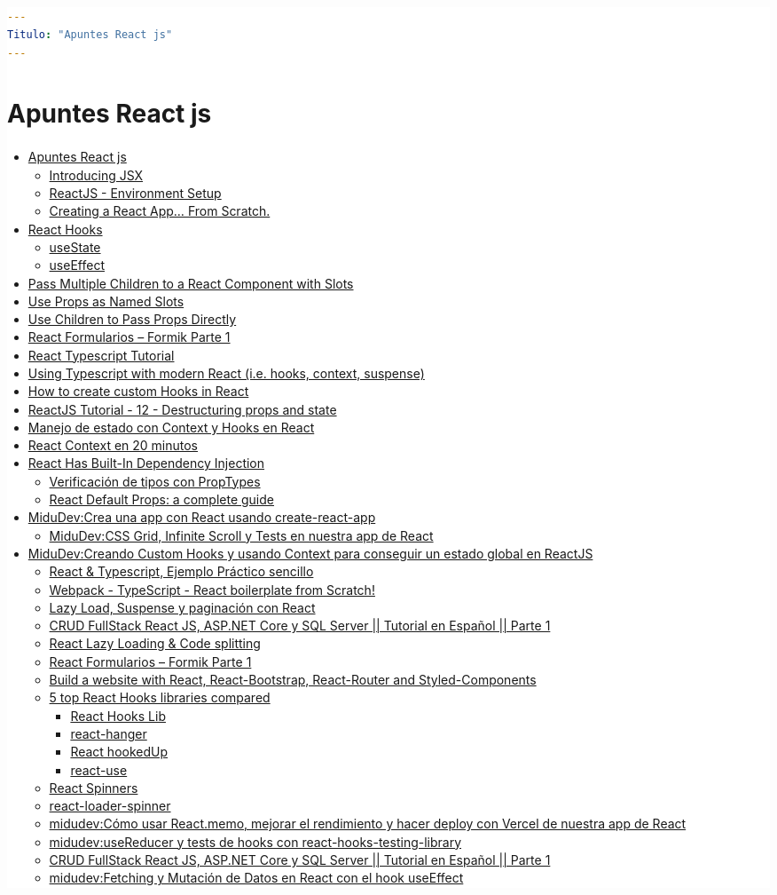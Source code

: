 ```yaml
---
Titulo: "Apuntes React js"
---
```


# Apuntes React js

- [Apuntes React js](#apuntes-react-js)
    - [Introducing JSX](#introducing-jsx)
    - [ReactJS - Environment Setup](#reactjs---environment-setup)
    - [Creating a React App… From Scratch.](#creating-a-react-app-from-scratch)
- [React Hooks](#react-hooks)
    - [useState](#usestate)
    - [useEffect](#useeffect)
- [Pass Multiple Children to a React Component with Slots](#pass-multiple-children-to-a-react-component-with-slots)
- [Use Props as Named Slots](#use-props-as-named-slots)
- [Use Children to Pass Props Directly](#use-children-to-pass-props-directly)
- [React Formularios – Formik Parte 1](#react-formularios--formik-parte-1)
- [React Typescript Tutorial](#react-typescript-tutorial)
- [Using Typescript with modern React (i.e. hooks, context, suspense)](#using-typescript-with-modern-react-ie-hooks-context-suspense)
- [How to create custom Hooks in React](#how-to-create-custom-hooks-in-react)
- [ReactJS Tutorial - 12 - Destructuring props and state](#reactjs-tutorial---12---destructuring-props-and-state)
- [Manejo de estado con Context y Hooks en React](#manejo-de-estado-con-context-y-hooks-en-react)
- [React Context en 20 minutos](#react-context-en-20-minutos)
- [React Has Built-In Dependency Injection](#react-has-built-in-dependency-injection)
    - [Verificación de tipos con PropTypes](#verificación-de-tipos-con-proptypes)
    - [React Default Props: a complete guide](#react-default-props-a-complete-guide)
- [MiduDev:Crea una app con React usando create-react-app](#midudevcrea-una-app-con-react-usando-create-react-app)
  - [MiduDev:CSS Grid, Infinite Scroll y Tests en nuestra app de React](#midudevcss-grid-infinite-scroll-y-tests-en-nuestra-app-de-react)
- [MiduDev:Creando Custom Hooks y usando Context para conseguir un estado global en ReactJS](#midudevcreando-custom-hooks-y-usando-context-para-conseguir-un-estado-global-en-reactjs)
  - [React \& Typescript, Ejemplo Práctico sencillo](#react--typescript-ejemplo-práctico-sencillo)
  - [Webpack - TypeScript - React boilerplate from Scratch!](#webpack---typescript---react-boilerplate-from-scratch)
  - [Lazy Load, Suspense y paginación con React](#lazy-load-suspense-y-paginación-con-react)
  - [CRUD FullStack React JS, ASP.NET Core y SQL Server || Tutorial en Español || Parte 1](#crud-fullstack-react-js-aspnet-core-y-sql-server--tutorial-en-español--parte-1)
  - [React Lazy Loading \& Code splitting](#react-lazy-loading--code-splitting)
  - [React Formularios – Formik Parte 1](#react-formularios--formik-parte-1-1)
  - [Build a website with React, React-Bootstrap, React-Router and Styled-Components](#build-a-website-with-react-react-bootstrap-react-router-and-styled-components)
  - [5 top React Hooks libraries compared](#5-top-react-hooks-libraries-compared)
    - [React Hooks Lib](#react-hooks-lib)
    - [react-hanger](#react-hanger)
    - [React hookedUp](#react-hookedup)
    - [react-use](#react-use)
  - [React Spinners](#react-spinners)
  - [react-loader-spinner](#react-loader-spinner)
  - [midudev:Cómo usar React.memo, mejorar el rendimiento y hacer deploy con Vercel de nuestra app de React](#midudevcómo-usar-reactmemo-mejorar-el-rendimiento-y-hacer-deploy-con-vercel-de-nuestra-app-de-react)
  - [midudev:useReducer y tests de hooks con react-hooks-testing-library](#midudevusereducer-y-tests-de-hooks-con-react-hooks-testing-library)
  - [CRUD FullStack React JS, ASP.NET Core y SQL Server || Tutorial en Español || Parte 1](#crud-fullstack-react-js-aspnet-core-y-sql-server--tutorial-en-español--parte-1-1)
  - [midudev:Fetching y Mutación de Datos en React con el hook useEffect](#midudevfetching-y-mutación-de-datos-en-react-con-el-hook-useeffect)